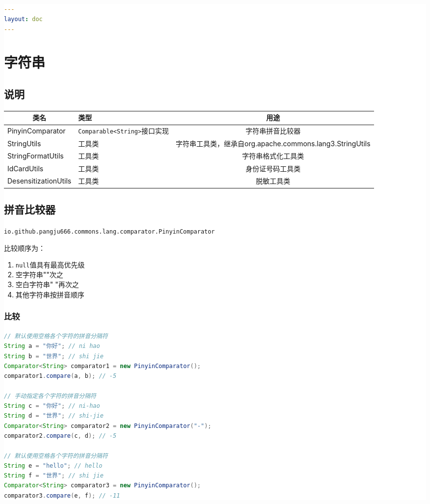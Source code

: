 ```yaml
---
layout: doc
---
```


# 字符串

## 说明

| 类名                   | 类型                       |                       用途                       |
|----------------------|:-------------------------|:----------------------------------------------:|
| PinyinComparator     | `Comparable<String>`接口实现 |                    字符串拼音比较器                    |
| StringUtils          | 工具类                      | 字符串工具类，继承自org.apache.commons.lang3.StringUtils |
| StringFormatUtils    | 工具类                      |                   字符串格式化工具类                    |
| IdCardUtils          | 工具类                      |                    身份证号码工具类                    |
| DesensitizationUtils | 工具类                      |                     脱敏工具类                      |

## 拼音比较器
`io.github.pangju666.commons.lang.comparator.PinyinComparator`

比较顺序为：

1. `null`值具有最高优先级
2. 空字符串""次之
3. 空白字符串" "再次之
4. 其他字符串按拼音顺序

### 比较
```java
// 默认使用空格各个字符的拼音分隔符
String a = "你好"; // ni hao
String b = "世界"; // shi jie
Comparator<String> comparator1 = new PinyinComparator();
comparator1.compare(a, b); // -5

// 手动指定各个字符的拼音分隔符
String c = "你好"; // ni-hao
String d = "世界"; // shi-jie
Comparator<String> comparator2 = new PinyinComparator("-");
comparator2.compare(c, d); // -5

// 默认使用空格各个字符的拼音分隔符
String e = "hello"; // hello
String f = "世界"; // shi jie
Comparator<String> comparator3 = new PinyinComparator();
comparator3.compare(e, f); // -11
```
